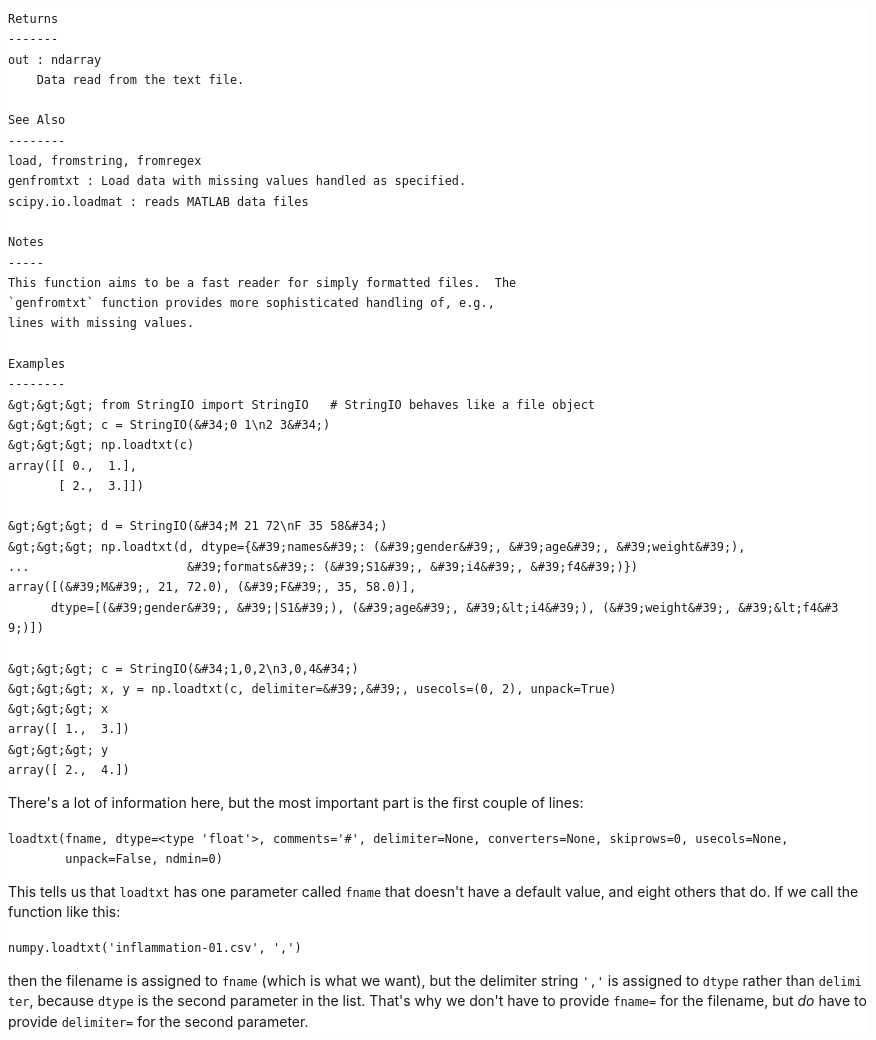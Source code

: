     Returns
    -------
    out : ndarray
        Data read from the text file.
    
    See Also
    --------
    load, fromstring, fromregex
    genfromtxt : Load data with missing values handled as specified.
    scipy.io.loadmat : reads MATLAB data files
    
    Notes
    -----
    This function aims to be a fast reader for simply formatted files.  The
    `genfromtxt` function provides more sophisticated handling of, e.g.,
    lines with missing values.
    
    Examples
    --------
    &gt;&gt;&gt; from StringIO import StringIO   # StringIO behaves like a file object
    &gt;&gt;&gt; c = StringIO(&#34;0 1\n2 3&#34;)
    &gt;&gt;&gt; np.loadtxt(c)
    array([[ 0.,  1.],
           [ 2.,  3.]])
    
    &gt;&gt;&gt; d = StringIO(&#34;M 21 72\nF 35 58&#34;)
    &gt;&gt;&gt; np.loadtxt(d, dtype={&#39;names&#39;: (&#39;gender&#39;, &#39;age&#39;, &#39;weight&#39;),
    ...                      &#39;formats&#39;: (&#39;S1&#39;, &#39;i4&#39;, &#39;f4&#39;)})
    array([(&#39;M&#39;, 21, 72.0), (&#39;F&#39;, 35, 58.0)],
          dtype=[(&#39;gender&#39;, &#39;|S1&#39;), (&#39;age&#39;, &#39;&lt;i4&#39;), (&#39;weight&#39;, &#39;&lt;f4&#39;)])
    
    &gt;&gt;&gt; c = StringIO(&#34;1,0,2\n3,0,4&#34;)
    &gt;&gt;&gt; x, y = np.loadtxt(c, delimiter=&#39;,&#39;, usecols=(0, 2), unpack=True)
    &gt;&gt;&gt; x
    array([ 1.,  3.])
    &gt;&gt;&gt; y
    array([ 2.,  4.])

</pre>
</div>


<div class="">
<p>There&#39;s a lot of information here,
but the most important part is the first couple of lines:</p>
<pre><code class="language-python">loadtxt(fname, dtype=&lt;type <span class="string">'float'</span>&gt;, comments=<span class="string">'#'</span>, delimiter=<span class="built_in">None</span>, converters=<span class="built_in">None</span>, skiprows=<span class="number">0</span>, usecols=<span class="built_in">None</span>,
        unpack=<span class="built_in">False</span>, ndmin=<span class="number">0</span>)
</code></pre>
<p>This tells us that <code>loadtxt</code> has one parameter called <code>fname</code> that doesn&#39;t have a default value,
and eight others that do.
If we call the function like this:</p>
<pre><code class="language-python">numpy.loadtxt(<span class="string">'inflammation-01.csv'</span>, <span class="string">','</span>)
</code></pre>
<p>then the filename is assigned to <code>fname</code> (which is what we want),
but the delimiter string <code>&#39;,&#39;</code> is assigned to <code>dtype</code> rather than <code>delimiter</code>,
because <code>dtype</code> is the second parameter in the list.
That&#39;s why we don&#39;t have to provide <code>fname=</code> for the filename,
but <em>do</em> have to provide <code>delimiter=</code> for the second parameter.</p>
